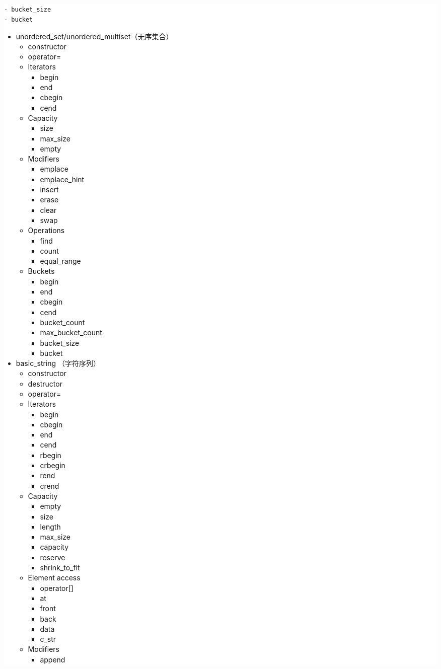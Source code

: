     - bucket_size
    - bucket
- unordered_set/unordered_multiset（无序集合）
  - constructor
  - operator=
  - Iterators
    - begin
    - end
    - cbegin
    - cend
  - Capacity
    - size
    - max_size
    - empty
  - Modifiers
    - emplace
    - emplace_hint
    - insert
    - erase
    - clear
    - swap
  - Operations
    - find
    - count
    - equal_range
  - Buckets
    - begin
    - end
    - cbegin
    - cend
    - bucket_count
    - max_bucket_count
    - bucket_size
    - bucket
- basic_string （字符序列）
  - constructor
  - destructor
  - operator=
  - Iterators
    - begin
    - cbegin
    - end
    - cend
    - rbegin
    - crbegin
    - rend
    - crend
  - Capacity
    - empty
    - size
    - length
    - max_size
    - capacity
    - reserve
    - shrink_to_fit
  - Element access
    - operator[]
    - at
    - front
    - back
    - data
    - c_str
  - Modifiers
    - append